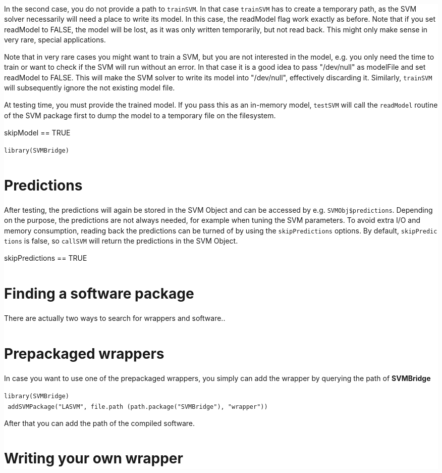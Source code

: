 In the second case, you do not provide a path to ```trainSVM```. In that case ```trainSVM``` has to create a temporary path, as the SVM solver necessarily will need a place to write its model. In this case, the readModel flag work exactly as before. Note that if you set readModel to FALSE, the model will be lost, as it was only written temporarily, but not read back. This might only make sense in very rare, special applications.

Note that in very rare cases you might want to train a SVM, but you are not interested in the model, e.g. you only need the time to train or want to check if the SVM will run without an error. In that case it is a good idea to pass "/dev/null" as modelFile and set readModel to FALSE. This will make the SVM solver to write its model into "/dev/null", effectively discarding it. Similarly, ```trainSVM``` will subsequently ignore the not existing model file.

At testing time, you must provide the trained model. If you pass this as an in-memory model, ```testSVM``` will call the ```readModel``` routine of the SVM package first to dump the model to a temporary file on the filesystem.

skipModel == TRUE

```splus
library(SVMBridge)
```

# Predictions

After testing, the predictions will again be stored in the SVM Object and can be accessed by e.g. ```SVMObj$predictions```. Depending on the purpose, the predictions are not always needed, for example when tuning the SVM parameters. To avoid extra I/O and memory consumption, reading back the predictions can be turned of by using the ```skipPredictions``` options. By default, ```skipPredictions``` is false, so ```callSVM``` will return the predictions in the SVM Object.

skipPredictions == TRUE



# Finding a software package

There are actually two ways to search for wrappers and software..



# Prepackaged wrappers

In case you want to use one of the prepackaged wrappers, you simply can add the wrapper by querying the path of **SVMBridge**
```splus
library(SVMBridge)
 addSVMPackage("LASVM", file.path (path.package("SVMBridge"), "wrapper"))
 ```

 After that you can add the path of the compiled software.


# Writing your own wrapper
